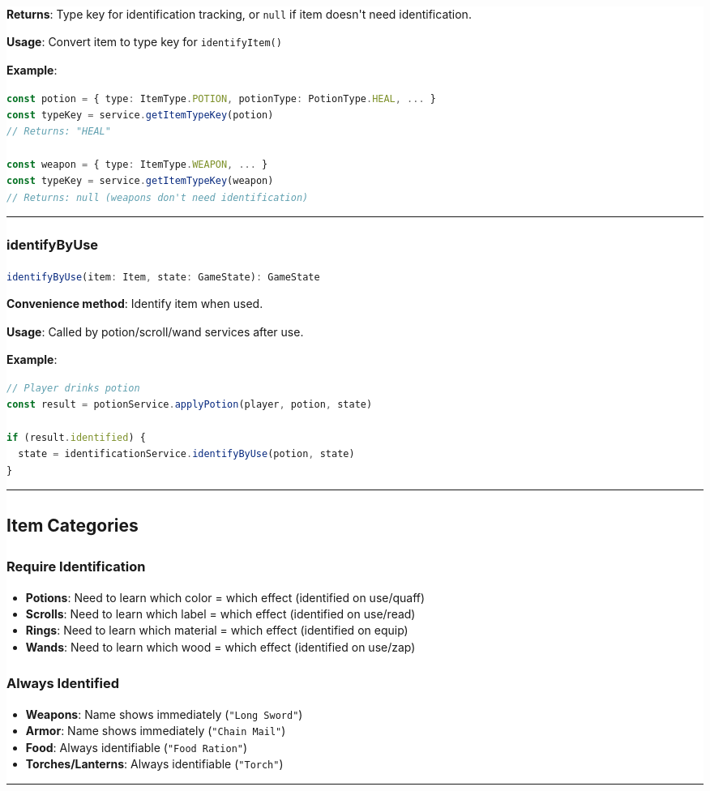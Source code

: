 **Returns**: Type key for identification tracking, or `null` if item doesn't need identification.

**Usage**: Convert item to type key for `identifyItem()`

**Example**:
```typescript
const potion = { type: ItemType.POTION, potionType: PotionType.HEAL, ... }
const typeKey = service.getItemTypeKey(potion)
// Returns: "HEAL"

const weapon = { type: ItemType.WEAPON, ... }
const typeKey = service.getItemTypeKey(weapon)
// Returns: null (weapons don't need identification)
```

---

### identifyByUse

```typescript
identifyByUse(item: Item, state: GameState): GameState
```

**Convenience method**: Identify item when used.

**Usage**: Called by potion/scroll/wand services after use.

**Example**:
```typescript
// Player drinks potion
const result = potionService.applyPotion(player, potion, state)

if (result.identified) {
  state = identificationService.identifyByUse(potion, state)
}
```

---

## Item Categories

### Require Identification

- **Potions**: Need to learn which color = which effect (identified on use/quaff)
- **Scrolls**: Need to learn which label = which effect (identified on use/read)
- **Rings**: Need to learn which material = which effect (identified on equip)
- **Wands**: Need to learn which wood = which effect (identified on use/zap)

### Always Identified

- **Weapons**: Name shows immediately (`"Long Sword"`)
- **Armor**: Name shows immediately (`"Chain Mail"`)
- **Food**: Always identifiable (`"Food Ration"`)
- **Torches/Lanterns**: Always identifiable (`"Torch"`)

---